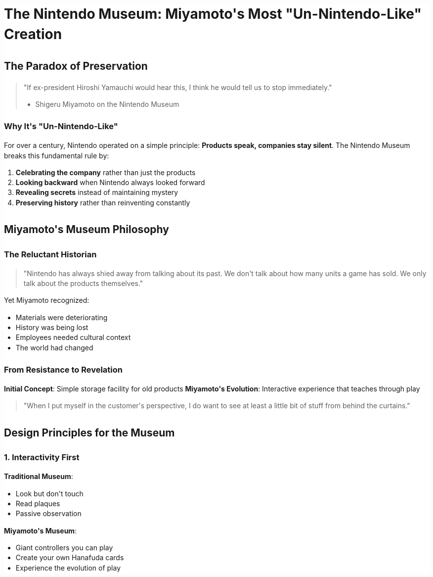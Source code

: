 # The Nintendo Museum: Miyamoto's Most "Un-Nintendo-Like" Creation

## The Paradox of Preservation

> "If ex-president Hiroshi Yamauchi would hear this, I think he would tell us to stop immediately."
> - Shigeru Miyamoto on the Nintendo Museum

### Why It's "Un-Nintendo-Like"

For over a century, Nintendo operated on a simple principle: **Products speak, companies stay silent**. The Nintendo Museum breaks this fundamental rule by:

1. **Celebrating the company** rather than just the products
2. **Looking backward** when Nintendo always looked forward
3. **Revealing secrets** instead of maintaining mystery
4. **Preserving history** rather than reinventing constantly

## Miyamoto's Museum Philosophy

### The Reluctant Historian

> "Nintendo has always shied away from talking about its past. We don't talk about how many units a game has sold. We only talk about the products themselves."

Yet Miyamoto recognized:
- Materials were deteriorating
- History was being lost
- Employees needed cultural context
- The world had changed

### From Resistance to Revelation

**Initial Concept**: Simple storage facility for old products
**Miyamoto's Evolution**: Interactive experience that teaches through play

> "When I put myself in the customer's perspective, I do want to see at least a little bit of stuff from behind the curtains."

## Design Principles for the Museum

### 1. Interactivity First

**Traditional Museum**:
- Look but don't touch
- Read plaques
- Passive observation

**Miyamoto's Museum**:
- Giant controllers you can play
- Create your own Hanafuda cards
- Experience the evolution of play
